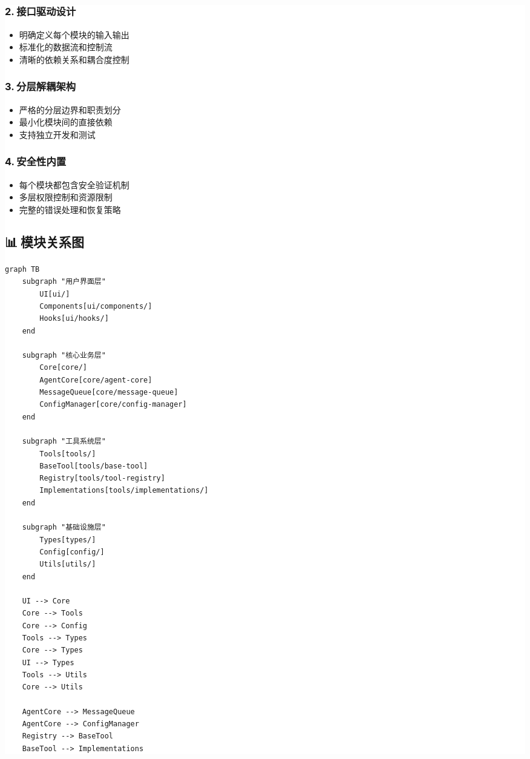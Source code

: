 ### 2. 接口驱动设计
- 明确定义每个模块的输入输出
- 标准化的数据流和控制流
- 清晰的依赖关系和耦合度控制

### 3. 分层解耦架构
- 严格的分层边界和职责划分
- 最小化模块间的直接依赖
- 支持独立开发和测试

### 4. 安全性内置
- 每个模块都包含安全验证机制
- 多层权限控制和资源限制
- 完整的错误处理和恢复策略

## 📊 模块关系图

```mermaid
graph TB
    subgraph "用户界面层"
        UI[ui/]
        Components[ui/components/]
        Hooks[ui/hooks/]
    end
    
    subgraph "核心业务层"
        Core[core/]
        AgentCore[core/agent-core]
        MessageQueue[core/message-queue]
        ConfigManager[core/config-manager]
    end
    
    subgraph "工具系统层"
        Tools[tools/]
        BaseTool[tools/base-tool]
        Registry[tools/tool-registry]
        Implementations[tools/implementations/]
    end
    
    subgraph "基础设施层"
        Types[types/]
        Config[config/]
        Utils[utils/]
    end
    
    UI --> Core
    Core --> Tools
    Core --> Config
    Tools --> Types
    Core --> Types
    UI --> Types
    Tools --> Utils
    Core --> Utils
    
    AgentCore --> MessageQueue
    AgentCore --> ConfigManager
    Registry --> BaseTool
    BaseTool --> Implementations
```
